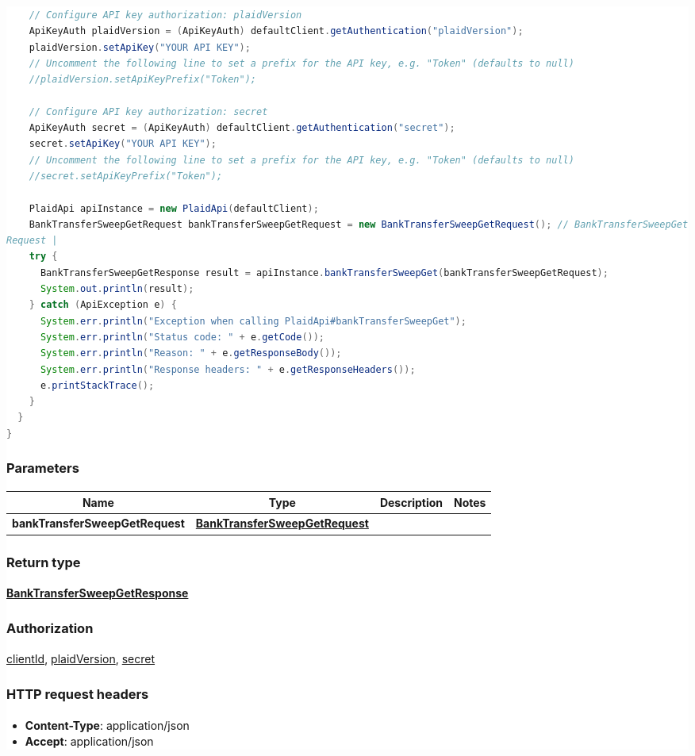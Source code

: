 ```java
    // Configure API key authorization: plaidVersion
    ApiKeyAuth plaidVersion = (ApiKeyAuth) defaultClient.getAuthentication("plaidVersion");
    plaidVersion.setApiKey("YOUR API KEY");
    // Uncomment the following line to set a prefix for the API key, e.g. "Token" (defaults to null)
    //plaidVersion.setApiKeyPrefix("Token");

    // Configure API key authorization: secret
    ApiKeyAuth secret = (ApiKeyAuth) defaultClient.getAuthentication("secret");
    secret.setApiKey("YOUR API KEY");
    // Uncomment the following line to set a prefix for the API key, e.g. "Token" (defaults to null)
    //secret.setApiKeyPrefix("Token");

    PlaidApi apiInstance = new PlaidApi(defaultClient);
    BankTransferSweepGetRequest bankTransferSweepGetRequest = new BankTransferSweepGetRequest(); // BankTransferSweepGetRequest | 
    try {
      BankTransferSweepGetResponse result = apiInstance.bankTransferSweepGet(bankTransferSweepGetRequest);
      System.out.println(result);
    } catch (ApiException e) {
      System.err.println("Exception when calling PlaidApi#bankTransferSweepGet");
      System.err.println("Status code: " + e.getCode());
      System.err.println("Reason: " + e.getResponseBody());
      System.err.println("Response headers: " + e.getResponseHeaders());
      e.printStackTrace();
    }
  }
}
```

### Parameters

| Name | Type | Description  | Notes |
|------------- | ------------- | ------------- | -------------|
| **bankTransferSweepGetRequest** | [**BankTransferSweepGetRequest**](BankTransferSweepGetRequest.md)|  | |

### Return type

[**BankTransferSweepGetResponse**](BankTransferSweepGetResponse.md)

### Authorization

[clientId](../README.md#clientId), [plaidVersion](../README.md#plaidVersion), [secret](../README.md#secret)

### HTTP request headers

 - **Content-Type**: application/json
 - **Accept**: application/json
